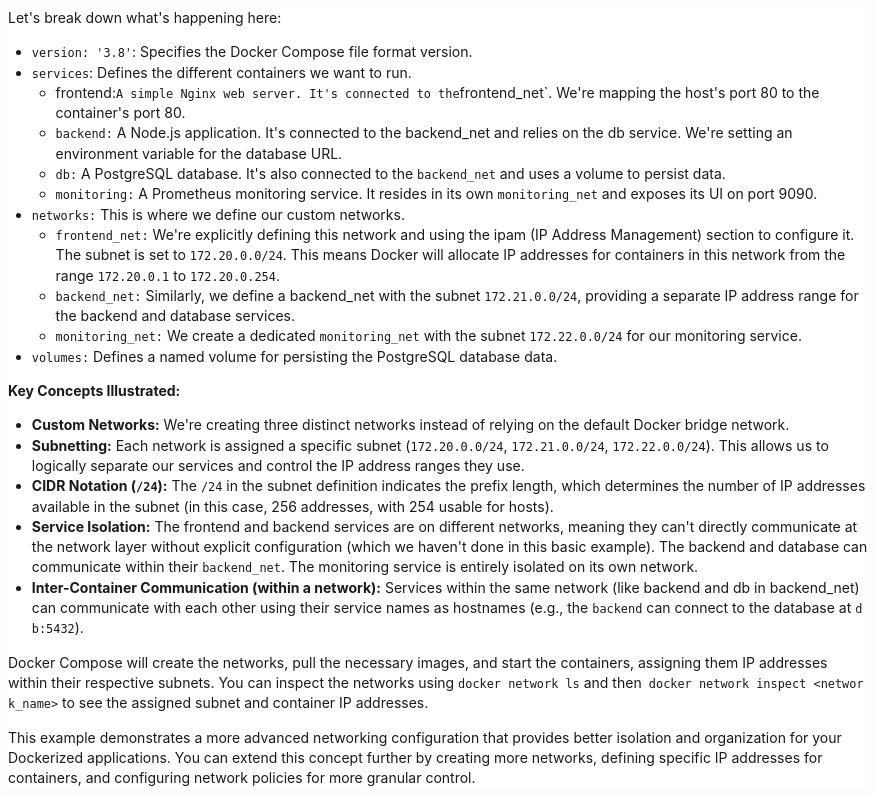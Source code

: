 Let's break down what's happening here:

- `version: '3.8'`: Specifies the Docker Compose file format version.
- `services`: Defines the different containers we want to run.
  - frontend:`A simple Nginx web server. It's connected to the`frontend_net`. We're mapping the host's port 80 to the container's port 80.
  - `backend:` A Node.js application. It's connected to the backend_net and relies on the db service. We're setting an environment variable for the database URL.
  - `db:` A PostgreSQL database. It's also connected to the `backend_net` and uses a volume to persist data.
  - `monitoring:` A Prometheus monitoring service. It resides in its own `monitoring_net` and exposes its UI on port 9090.
- `networks:` This is where we define our custom networks.
  - `frontend_net:` We're explicitly defining this network and using the ipam (IP Address Management) section to configure it. The subnet is set to `172.20.0.0/24`. This means Docker will allocate IP addresses for containers in this network from the range `172.20.0.1` to `172.20.0.254`.
  - `backend_net:` Similarly, we define a backend_net with the subnet `172.21.0.0/24`, providing a separate IP address range for the backend and database services.
  - `monitoring_net:` We create a dedicated `monitoring_net` with the subnet `172.22.0.0/24` for our monitoring service.
- `volumes:` Defines a named volume for persisting the PostgreSQL database data.

**Key Concepts Illustrated:**

- **Custom Networks:** We're creating three distinct networks instead of relying on the default Docker bridge network.
- **Subnetting:** Each network is assigned a specific subnet (`172.20.0.0/24`, `172.21.0.0/24`, `172.22.0.0/24`). This allows us to logically separate our services and control the IP address ranges they use.
- **CIDR Notation (`/24`):** The `/24` in the subnet definition indicates the prefix length, which determines the number of IP addresses available in the subnet (in this case, 256 addresses, with 254 usable for hosts).
- **Service Isolation:** The frontend and backend services are on different networks, meaning they can't directly communicate at the network layer without explicit configuration (which we haven't done in this basic example). The backend and database can communicate within their `backend_net`. The monitoring service is entirely isolated on its own network.
- **Inter-Container Communication (within a network):** Services within the same network (like backend and db in backend_net) can communicate with each other using their service names as hostnames (e.g., the `backend` can connect to the database at `db:5432`).

Docker Compose will create the networks, pull the necessary images, and start the containers, assigning them IP addresses within their respective subnets. You can inspect the networks using `docker network ls` and then` docker network inspect <network_name>` to see the assigned subnet and container IP addresses.

This example demonstrates a more advanced networking configuration that provides better isolation and organization for your Dockerized applications. You can extend this concept further by creating more networks, defining specific IP addresses for containers, and configuring network policies for more granular control.
